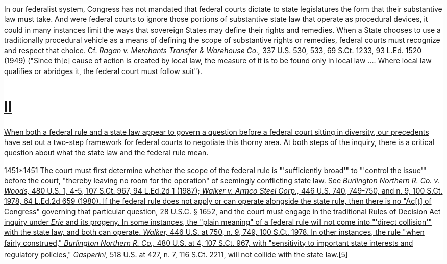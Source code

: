 In our federalist system, Congress has not mandated that federal courts dictate to state legislatures the form that their substantive law must take. And were federal courts to ignore those portions of substantive state law that operate as procedural devices, it could in many instances limit the ways that sovereign States may define their rights and remedies. When a State chooses to use a traditionally procedural vehicle as a means of defining the scope of substantive rights or remedies, federal courts must recognize and respect that choice. Cf. <a href="https://scholar.google.com/scholar_case?case=5007175995130053724&hl=en&as_sdt=6,34">_Ragan v. Merchants Transfer & Warehouse Co.,_ 337 U.S. 530, 533, 69 S.Ct. 1233, 93 L.Ed. 1520 (1949) ("Since th[e] cause of action is created by local law, the measure of it is to be found only in local law .... Where local law qualifies or abridges it, the federal court must follow suit").

# II


When both a federal rule and a state law appear to govern a question before a federal court sitting in diversity, our precedents have set out a two-step framework for federal courts to negotiate this thorny area. At both steps of the inquiry, there is a critical question about what the state law and the federal rule mean.

<a class="gsl_pagenum" href="https://scholar.google.com/scholar_case?case=7067599661351323973#p1451">1451<a class="gsl_pagenum2" id="p1451" href="https://scholar.google.com/scholar_case?case=7067599661351323973#p1451">*1451 The court must first determine whether the scope of the federal rule is "'sufficiently broad'" to "'control the issue'" before the court, "thereby leaving no room for the operation" of seemingly conflicting state law. See <a href="https://scholar.google.com/scholar_case?case=17684001238358469181&hl=en&as_sdt=6,34">_Burlington Northern R. Co. v. Woods,_ 480 U.S. 1, 4-5, 107 S.Ct. 967, 94 L.Ed.2d 1 (1987); <a href="https://scholar.google.com/scholar_case?case=6746835564126674534&hl=en&as_sdt=6,34">_Walker v. Armco Steel Corp.,_ 446 U.S. 740, 749-750, and n. 9, <a href="https://scholar.google.com/scholar_case?case=6746835564126674534&hl=en&as_sdt=6,34">100 S.Ct. 1978, 64 L.Ed.2d 659 (1980). If the federal rule does not apply or can operate alongside the state rule, then there is no "Ac[t] of Congress" governing that particular question, 28 U.S.C. § 1652, and the court must engage in the traditional Rules of Decision Act inquiry under _Erie_ and its progeny. In some instances, the "plain meaning" of a federal rule will not come into "'direct collision'" with the state law, and both can operate. <a href="https://scholar.google.com/scholar_case?case=6746835564126674534&hl=en&as_sdt=6,34">_Walker,_ 446 U.S. at 750, n. 9, 749, <a href="https://scholar.google.com/scholar_case?case=6746835564126674534&hl=en&as_sdt=6,34">100 S.Ct. 1978. In other instances, the rule "when fairly construed," <a href="https://scholar.google.com/scholar_case?case=17684001238358469181&hl=en&as_sdt=6,34">_Burlington Northern R. Co.,_ 480 U.S. at 4, 107 S.Ct. 967, with "sensitivity to important state interests and regulatory policies," <a href="https://scholar.google.com/scholar_case?case=5320376969779440173&hl=en&as_sdt=6,34">_Gasperini,_ 518 U.S. at 427, n. 7, 116 S.Ct. 2211, will not collide with the state law.<sup><a href="https://scholar.google.com/scholar_case?case=7067599661351323973#[21]" name="r[21]" class="gsl_hash">[5]</sup>
